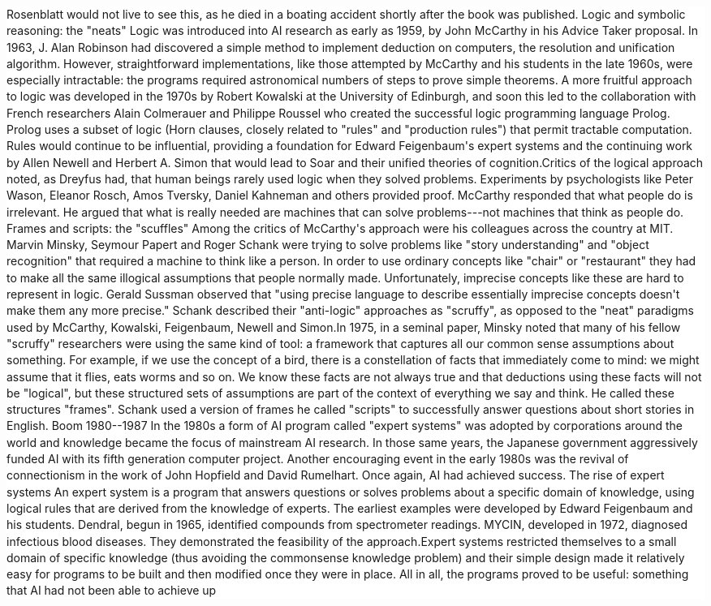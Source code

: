 Rosenblatt would not live to see this, as he died in a boating accident
shortly after the book was published. Logic and symbolic reasoning: the
\"neats\" Logic was introduced into AI research as early as 1959, by
John McCarthy in his Advice Taker proposal. In 1963, J. Alan Robinson
had discovered a simple method to implement deduction on computers, the
resolution and unification algorithm. However, straightforward
implementations, like those attempted by McCarthy and his students in
the late 1960s, were especially intractable: the programs required
astronomical numbers of steps to prove simple theorems. A more fruitful
approach to logic was developed in the 1970s by Robert Kowalski at the
University of Edinburgh, and soon this led to the collaboration with
French researchers Alain Colmerauer and Philippe Roussel who created the
successful logic programming language Prolog. Prolog uses a subset of
logic (Horn clauses, closely related to \"rules\" and \"production
rules\") that permit tractable computation. Rules would continue to be
influential, providing a foundation for Edward Feigenbaum\'s expert
systems and the continuing work by Allen Newell and Herbert A. Simon
that would lead to Soar and their unified theories of cognition.Critics
of the logical approach noted, as Dreyfus had, that human beings rarely
used logic when they solved problems. Experiments by psychologists like
Peter Wason, Eleanor Rosch, Amos Tversky, Daniel Kahneman and others
provided proof. McCarthy responded that what people do is irrelevant. He
argued that what is really needed are machines that can solve
problems---not machines that think as people do. Frames and scripts: the
\"scuffles\" Among the critics of McCarthy\'s approach were his
colleagues across the country at MIT. Marvin Minsky, Seymour Papert and
Roger Schank were trying to solve problems like \"story understanding\"
and \"object recognition\" that required a machine to think like a
person. In order to use ordinary concepts like \"chair\" or
\"restaurant\" they had to make all the same illogical assumptions that
people normally made. Unfortunately, imprecise concepts like these are
hard to represent in logic. Gerald Sussman observed that \"using precise
language to describe essentially imprecise concepts doesn\'t make them
any more precise.\" Schank described their \"anti-logic\" approaches as
\"scruffy\", as opposed to the \"neat\" paradigms used by McCarthy,
Kowalski, Feigenbaum, Newell and Simon.In 1975, in a seminal paper,
Minsky noted that many of his fellow \"scruffy\" researchers were using
the same kind of tool: a framework that captures all our common sense
assumptions about something. For example, if we use the concept of a
bird, there is a constellation of facts that immediately come to mind:
we might assume that it flies, eats worms and so on. We know these facts
are not always true and that deductions using these facts will not be
\"logical\", but these structured sets of assumptions are part of the
context of everything we say and think. He called these structures
\"frames\". Schank used a version of frames he called \"scripts\" to
successfully answer questions about short stories in English. Boom
1980--1987 In the 1980s a form of AI program called \"expert systems\"
was adopted by corporations around the world and knowledge became the
focus of mainstream AI research. In those same years, the Japanese
government aggressively funded AI with its fifth generation computer
project. Another encouraging event in the early 1980s was the revival of
connectionism in the work of John Hopfield and David Rumelhart. Once
again, AI had achieved success. The rise of expert systems An expert
system is a program that answers questions or solves problems about a
specific domain of knowledge, using logical rules that are derived from
the knowledge of experts. The earliest examples were developed by Edward
Feigenbaum and his students. Dendral, begun in 1965, identified
compounds from spectrometer readings. MYCIN, developed in 1972,
diagnosed infectious blood diseases. They demonstrated the feasibility
of the approach.Expert systems restricted themselves to a small domain
of specific knowledge (thus avoiding the commonsense knowledge problem)
and their simple design made it relatively easy for programs to be built
and then modified once they were in place. All in all, the programs
proved to be useful: something that AI had not been able to achieve up